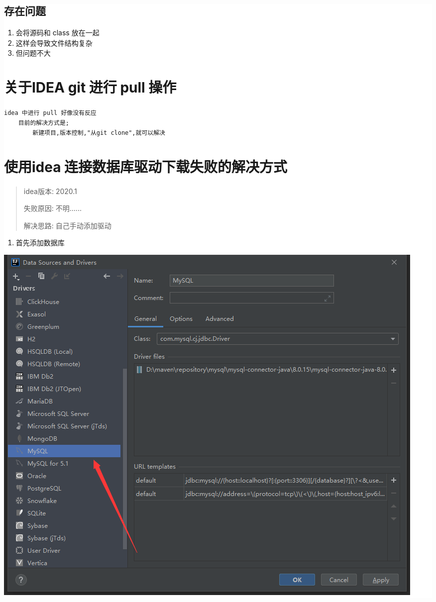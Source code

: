 ## 存在问题

1. 会将源码和 class 放在一起
2. 这样会导致文件结构复杂
3. 但问题不大

# 关于IDEA git 进行 pull 操作

```text
idea 中进行 pull 好像没有反应
    目前的解决方式是;
        新建项目,版本控制,"从git clone",就可以解决
```

# 使用idea 连接数据库驱动下载失败的解决方式

>   idea版本: 2020.1
>
>   失败原因: 不明......
>
>   解决思路: 自己手动添加驱动

1.  首先添加数据库

![image-20200714212928402](../img/IDEA/image-20200714212928402.png)
